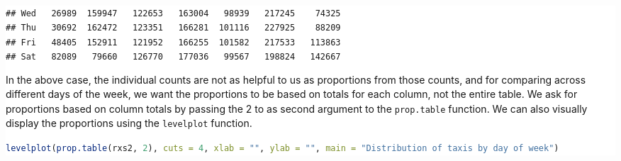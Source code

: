     ## Wed   26989  159947   122653   163004   98939   217245    74325
    ## Thu   30692  162472   123351   166281  101116   227925    88209
    ## Fri   48405  152911   121952   166255  101582   217533   113863
    ## Sat   82089   79660   126770   177036   99567   198824   142667

In the above case, the individual counts are not as helpful to us as proportions from those counts, and for comparing across different days of the week, we want the proportions to be based on totals for each column, not the entire table. We ask for proportions based on column totals by passing the 2 to as second argument to the `prop.table` function. We can also visually display the proportions using the `levelplot` function.

``` r
levelplot(prop.table(rxs2, 2), cuts = 4, xlab = "", ylab = "", main = "Distribution of taxis by day of week")
```
